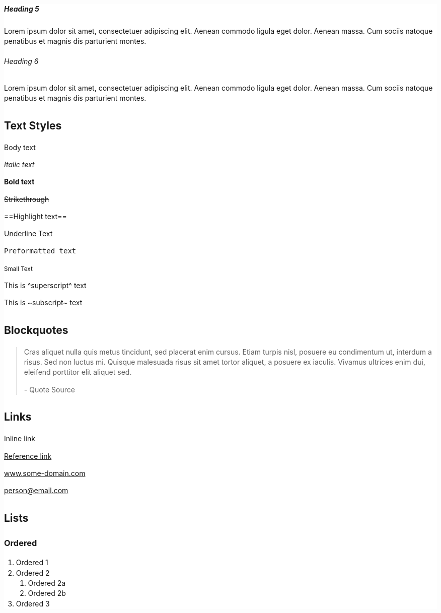 ##### Heading 5

Lorem ipsum dolor sit amet, consectetuer adipiscing elit. Aenean commodo ligula eget dolor. Aenean massa. Cum sociis natoque penatibus et magnis dis parturient montes.

###### Heading 6

Lorem ipsum dolor sit amet, consectetuer adipiscing elit. Aenean commodo ligula eget dolor. Aenean massa. Cum sociis natoque penatibus et magnis dis parturient montes.

## Text Styles

Body text

*Italic text*

**Bold text**

~~Strikethrough~~

==Highlight text==

<u>Underline Text</u>

<pre>Preformatted text</pre>

<small>Small Text</small>

This is ^superscript^ text

This is ~subscript~ text

## Blockquotes

> Cras aliquet nulla quis metus tincidunt, sed placerat enim cursus. Etiam turpis nisl, posuere eu condimentum ut, interdum a risus. Sed non luctus mi. Quisque malesuada risus sit amet tortor aliquet, a posuere ex iaculis. Vivamus ultrices enim dui, eleifend porttitor elit aliquet sed.
>
> \- Quote Source

## Links

[Inline link](https://google.com "This is an optional title")

[Reference link][link1]

www.some-domain.com 

person@email.com 

[link1]: https://google.com "This an optional title"

## Lists

### Ordered

1. Ordered 1
1. Ordered 2
   1. Ordered 2a
   1. Ordered 2b
1. Ordered 3


[^footnote]: This is a *footnote* with **bold text**.
[logo]: https://source.unsplash.com/1600x900?animals "Provided by unsplash.com"
